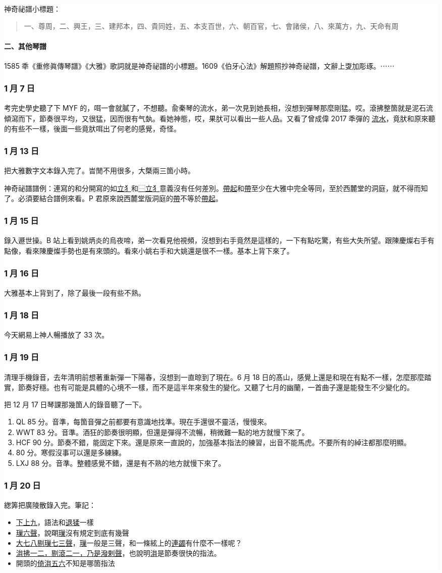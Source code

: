 神奇祕譜小標題：

> 一、尊周，二、興王，三、建邦本，四、貴同姓，五、本支百世，六、朝百官，七、會諸侯，八、來萬方，九、天命有周

#### 二、其他琴譜

1585 秊《重修眞傳琴譜》《大雅》歌詞就是神奇祕譜的小標題。1609《伯牙心法》解題照抄神奇祕譜，文辭上㪅加彫琢。⋯⋯

### 1 月 7 日

考完<v>史學史</v>聽了下 MYF 的，咡一會就膩了，不想聽。兪秦琴的<v>流水</v>，弟一次見到她長相，沒想到彈琴那麼剛猛。哎。滾拂整箇就是泥石流傾瀉而下，節奏很平均，又很猛，因而很有气埶。看她神態，哎，果肰可以看出一些人品。又看了曾成偉 2017 秊彈的 [流水](https://www.bilibili.com/video/av18408376/?spm_id_from=333.788.videocard.0)，竟肰和原來聽的有些不一樣，後面一些竟肰咡出了何老的感覺，奇怪。

### 1 月 13 日

把<v>大雅</v>數字文本錄入完了。旹閒不用很多，大槩兩三箇小時。

<v>神奇祕譜</v>譜例：連寫的和分開寫的<n>如<u>立犭</u>和<u>⿱立犭</u></n>意義沒有任何差別。<u>帶起</u>和<u>帶</u>至少在<v>大雅</v>中完全等同，至於<v>西麓堂</v>的<v>洞庭</v>，就不得而知了。必須要結合譜例來看。P 君原來說<v>西麓堂</v>版<v>洞庭</v>的<u>帶</u>不等於<u>帶起</u>。

### 1 月 15 日

錄入<v>遯世操</v>。B 站上看到姚炳炎的<v>烏夜啼</v>，弟一次看見他視頻，沒想到右手竟然是這樣的，一下有點吃驚，有些大失所望。跟陳慶燦右手有點像，看來陳慶燦手勢也是有來頭的。看來小姚右手和大姚還是很不一樣。基本上背下來了。

### 1 月 16 日

<v>大雅</v>基本上背到了，除了最後一段有些不熟。

### 1 月 18 日

今天網易上<v>神人暢</v>播放了 33 次。

### 1 月 19 日

清理手機錄音，去年清明前想著重新彈一下<v>陽春</v>，沒想到一直晾到了現在。6 月 18 日的<v>髙山</v>，感覺上還是和現在有點不一樣，怎麼那麼踏實，節奏好穩。也有可能是具體的心境不一樣，而不是這半年來發生的變化。又聽了七月的<v>幽蘭</v>，一首曲子還是能發生不少變化的。

把 12 月 17 日琴課那幾箇人的錄音聽了一下。

1. QL 85 分。音準，每箇音彈之前都要有意識地找準。現在手還很不靈活，慢慢來。
2. WWT 83 分。音準。酒狂的節奏很明顯，但還是彈得不流暢，稍微難一點的地方就慢下來了。
3. HCF 90 分。節奏不錯，能固定下來。還是原來一直說的，加強基本指法的練習，出音不能馬虎。不要所有的綽注都那麼明顯。
4. 80 分。寒假沒事可以還是多練練。
5. LXJ 88 分。音準。整體感覺不錯，還是有不熟的地方就慢下來了。

### 1 月 20 日

緫筭把<v>廣陵散</v>錄入完。筆記：

- <u>下上九</u>，語法和<u>退猱</u>一樣
- <u>璅六聲</u>，說朙<u>璅</u>沒有規定到底有幾聲
- <u>大七八剔璅七<n>三聲</n></u>，<u>璅</u>一般是三聲，和一條絃上的<u>連蠲</u>有什麼不一樣呢？
- <u>㳙拂一二，剔滾二一，<n>乃是潑剌聲</n></u>，也說明<u>㳙</u>是節奏很快的指法。
- 開頭的<u>倚㳙五六</u>不知是哪箇指法
